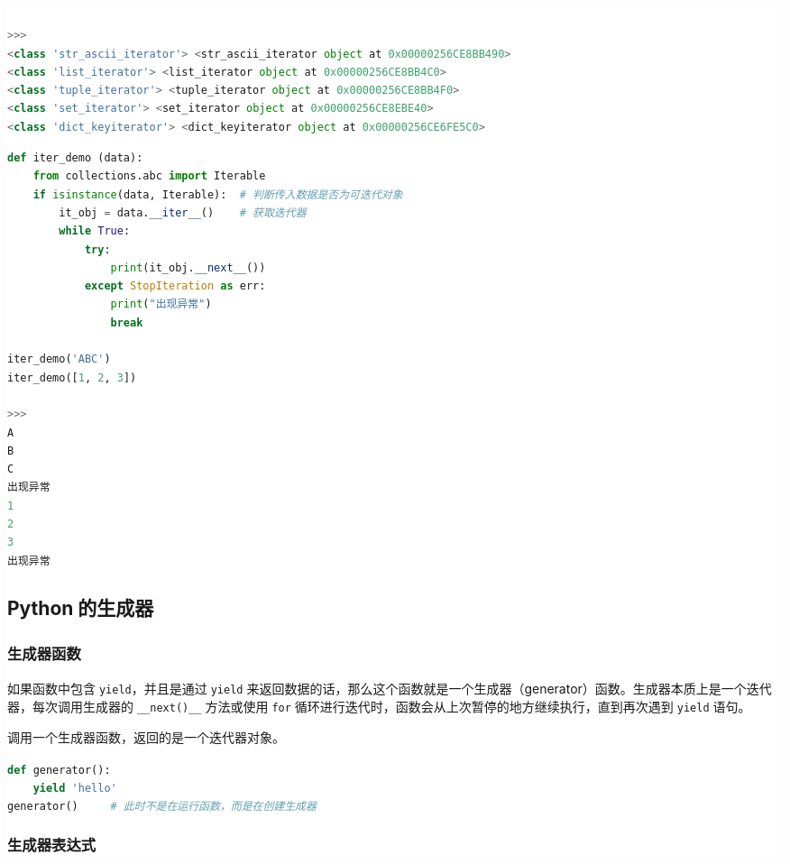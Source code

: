 ```python

>>>
<class 'str_ascii_iterator'> <str_ascii_iterator object at 0x00000256CE8BB490>
<class 'list_iterator'> <list_iterator object at 0x00000256CE8BB4C0>
<class 'tuple_iterator'> <tuple_iterator object at 0x00000256CE8BB4F0>
<class 'set_iterator'> <set_iterator object at 0x00000256CE8EBE40>
<class 'dict_keyiterator'> <dict_keyiterator object at 0x00000256CE6FE5C0>
```

```python
def iter_demo (data):
    from collections.abc import Iterable
    if isinstance(data, Iterable):  # 判断传入数据是否为可迭代对象
        it_obj = data.__iter__()    # 获取迭代器
        while True:
            try:
                print(it_obj.__next__())
            except StopIteration as err:
                print("出现异常")
                break

iter_demo('ABC')
iter_demo([1, 2, 3])

>>>
A
B
C
出现异常
1
2
3
出现异常
```

## Python 的生成器

### 生成器函数

如果函数中包含 `yield`，并且是通过 `yield` 来返回数据的话，那么这个函数就是一个生成器（generator）函数。生成器本质上是一个迭代器，每次调用生成器的 `__next()__` 方法或使用 `for` 循环进行迭代时，函数会从上次暂停的地方继续执行，直到再次遇到 `yield` 语句。

调用一个生成器函数，返回的是一个迭代器对象。

```python
def generator():
    yield 'hello'
generator()		# 此时不是在运行函数，而是在创建生成器
```

### 生成器表达式
